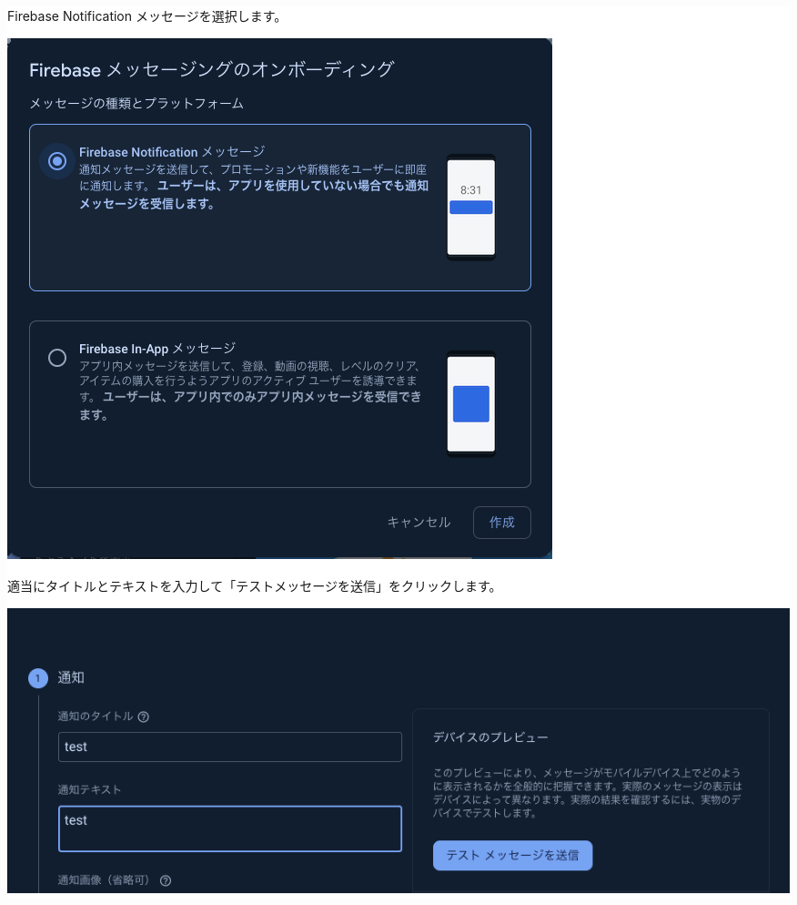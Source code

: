 Firebase Notification メッセージを選択します。

![](./FCMselectType.png)

適当にタイトルとテキストを入力して「テストメッセージを送信」をクリックします。

![](./FCMCreateMessage.png)
